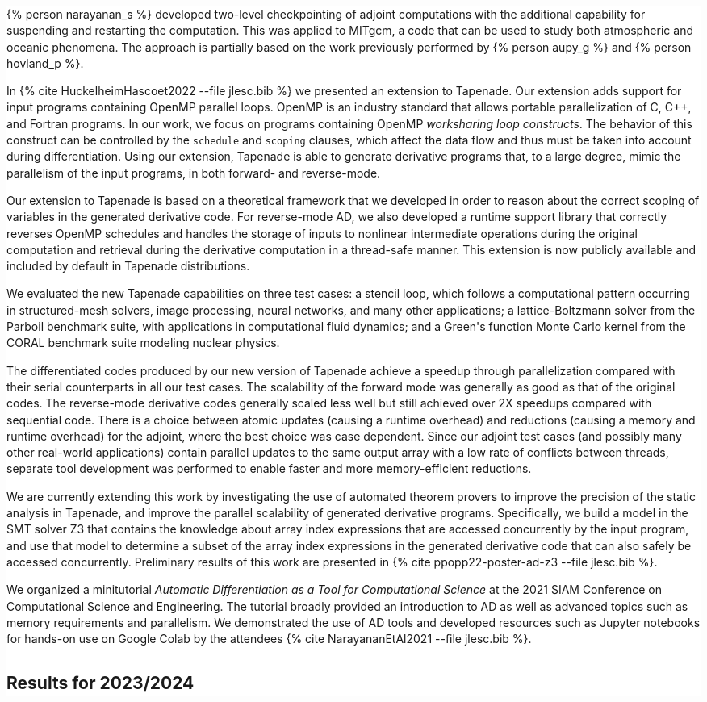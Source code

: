 {% person narayanan_s %} developed two-level checkpointing of adjoint computations with the additional capability for suspending and restarting the computation. This was applied to MITgcm, a code that can be used to study both atmospheric and oceanic phenomena. The approach is partially based on the work previously performed by {% person aupy_g %} and {% person hovland_p %}.

In {% cite HuckelheimHascoet2022 --file jlesc.bib %} we presented an extension to Tapenade. Our extension adds support for input programs containing OpenMP parallel loops. OpenMP is an industry standard that allows portable parallelization of C, C++, and Fortran programs. In our work, we focus on programs containing OpenMP *worksharing loop constructs*. The behavior of this construct can be controlled by the `schedule` and `scoping` clauses, which affect the data flow and thus must be taken into account during differentiation. Using our extension, Tapenade is able to generate derivative programs that, to a large degree, mimic the parallelism of the input programs, in both forward- and reverse-mode.

Our extension to Tapenade is based on a theoretical framework that we developed in order to reason about the correct scoping of variables in the generated derivative code. For reverse-mode AD, we also developed a runtime support library that correctly reverses OpenMP schedules and handles the storage of inputs to nonlinear intermediate operations during the original computation and retrieval during the derivative computation in a thread-safe manner. This extension is now  publicly available and included by default in Tapenade distributions.

We evaluated the new Tapenade capabilities on three test cases: a stencil loop, which follows a computational pattern occurring in structured-mesh solvers, image processing, neural networks, and many other applications; a lattice-Boltzmann solver from the Parboil benchmark suite, with applications in computational fluid dynamics; and a Green's function Monte Carlo kernel from the CORAL benchmark suite modeling nuclear physics.

The differentiated codes produced by our new version of Tapenade achieve a speedup through parallelization compared with their serial counterparts in all our test cases. The scalability of the forward mode was generally as good as that of the original codes. The reverse-mode derivative codes generally scaled less well but still achieved over 2X speedups compared with sequential code. There is a choice between atomic updates (causing a runtime overhead) and reductions (causing a memory and runtime overhead) for the adjoint, where the best choice was case dependent. Since our adjoint test cases (and possibly many other real-world applications) contain parallel updates to the same output array with a low rate of conflicts between threads, separate tool development was performed to enable faster and more memory-efficient reductions.

We are currently extending this work by investigating the use of automated theorem provers to improve the precision of the static analysis in Tapenade, and improve the parallel scalability of generated derivative programs. Specifically, we build a model in the SMT solver Z3 that contains the knowledge about array index expressions that are accessed concurrently by the input program, and use that model to determine a subset of the array index expressions in the generated derivative code that can also safely be accessed concurrently. Preliminary results of this work are presented in {% cite ppopp22-poster-ad-z3 --file jlesc.bib %}.

We organized a minitutorial *Automatic Differentiation as a Tool for Computational Science* at the 2021 SIAM Conference on Computational Science and Engineering. The tutorial broadly provided an introduction to AD as well as advanced topics such as memory requirements and parallelism. We demonstrated the use of AD tools and developed resources such as Jupyter notebooks for hands-on use on Google Colab by the attendees {% cite NarayananEtAl2021 --file jlesc.bib %}.

## Results for 2023/2024